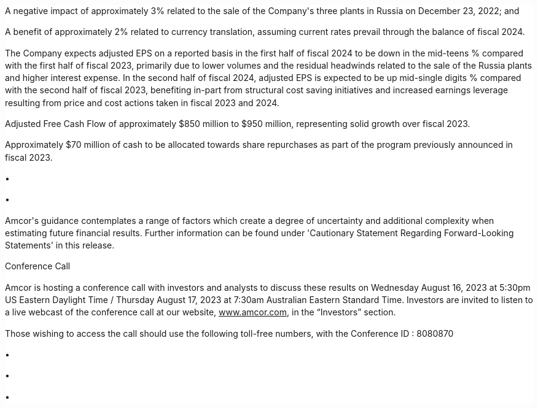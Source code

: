 A  negative  impact  of  approximately  3%  related  to  the  sale  of  the  Company's  three  plants  in  Russia  on
December 23, 2022; and

A benefit of approximately 2% related to currency translation, assuming current rates prevail through the
balance of fiscal 2024.

The Company expects adjusted EPS on a reported basis in the first half of fiscal 2024 to be down in the
mid-teens  %  compared  with  the  first  half  of  fiscal  2023,  primarily  due  to  lower  volumes  and  the  residual
headwinds related to the sale of the Russia plants and higher interest expense. In the second half of fiscal
2024, adjusted EPS is expected to be up mid-single digits % compared with the second half of fiscal 2023,
benefiting  in-part  from  structural  cost  saving  initiatives  and  increased  earnings  leverage  resulting  from
price and cost actions taken in fiscal 2023 and 2024.

Adjusted Free Cash Flow of approximately $850 million to $950 million, representing solid growth over fiscal
2023.

Approximately $70 million of cash to be allocated towards share repurchases as part of the program previously
announced in fiscal 2023.

•

•

Amcor's  guidance  contemplates  a  range  of  factors  which  create  a  degree  of  uncertainty  and  additional  complexity
when  estimating  future  financial  results.  Further  information  can  be  found  under  'Cautionary  Statement  Regarding
Forward-Looking Statements' in this release.

Conference Call

Amcor is hosting a conference call with investors and analysts to discuss these results on Wednesday August 16, 2023
at  5:30pm  US  Eastern  Daylight  Time  /  Thursday  August  17,  2023  at  7:30am  Australian  Eastern  Standard  Time.
Investors are invited to listen to a live webcast of the conference call at our website, www.amcor.com, in the “Investors”
section.

Those wishing to access the call should use the following toll-free numbers, with the Conference ID : 8080870

•

•

•
